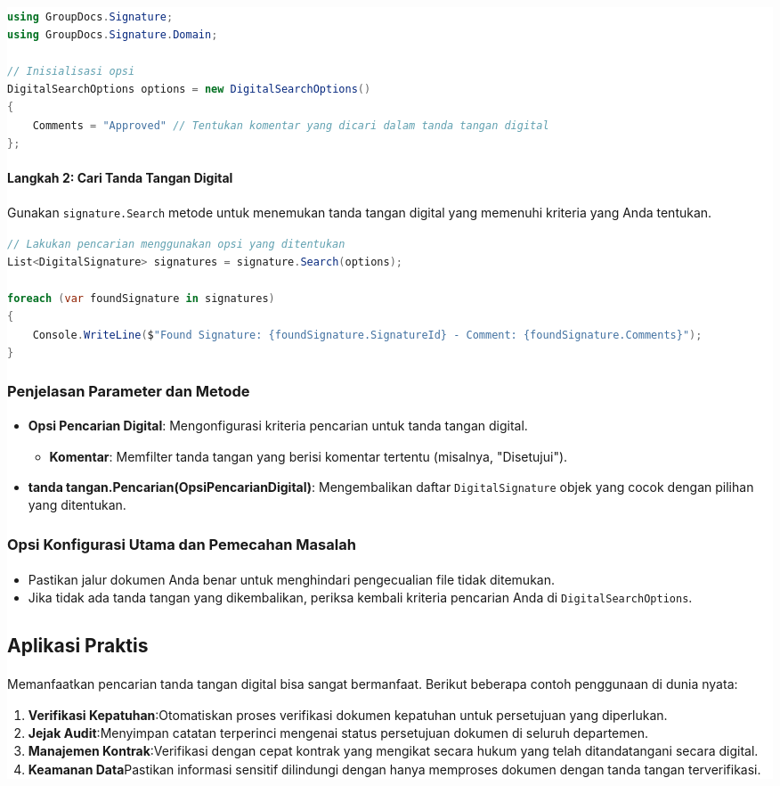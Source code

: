 ```csharp
using GroupDocs.Signature;
using GroupDocs.Signature.Domain;

// Inisialisasi opsi
DigitalSearchOptions options = new DigitalSearchOptions()
{
    Comments = "Approved" // Tentukan komentar yang dicari dalam tanda tangan digital
};
```

#### Langkah 2: Cari Tanda Tangan Digital

Gunakan `signature.Search` metode untuk menemukan tanda tangan digital yang memenuhi kriteria yang Anda tentukan.

```csharp
// Lakukan pencarian menggunakan opsi yang ditentukan
List<DigitalSignature> signatures = signature.Search(options);

foreach (var foundSignature in signatures)
{
    Console.WriteLine($"Found Signature: {foundSignature.SignatureId} - Comment: {foundSignature.Comments}");
}
```

### Penjelasan Parameter dan Metode

- **Opsi Pencarian Digital**: Mengonfigurasi kriteria pencarian untuk tanda tangan digital.
  - **Komentar**: Memfilter tanda tangan yang berisi komentar tertentu (misalnya, "Disetujui").

- **tanda tangan.Pencarian(OpsiPencarianDigital)**: Mengembalikan daftar `DigitalSignature` objek yang cocok dengan pilihan yang ditentukan.

### Opsi Konfigurasi Utama dan Pemecahan Masalah

- Pastikan jalur dokumen Anda benar untuk menghindari pengecualian file tidak ditemukan.
- Jika tidak ada tanda tangan yang dikembalikan, periksa kembali kriteria pencarian Anda di `DigitalSearchOptions`.

## Aplikasi Praktis

Memanfaatkan pencarian tanda tangan digital bisa sangat bermanfaat. Berikut beberapa contoh penggunaan di dunia nyata:

1. **Verifikasi Kepatuhan**:Otomatiskan proses verifikasi dokumen kepatuhan untuk persetujuan yang diperlukan.
2. **Jejak Audit**:Menyimpan catatan terperinci mengenai status persetujuan dokumen di seluruh departemen.
3. **Manajemen Kontrak**:Verifikasi dengan cepat kontrak yang mengikat secara hukum yang telah ditandatangani secara digital.
4. **Keamanan Data**Pastikan informasi sensitif dilindungi dengan hanya memproses dokumen dengan tanda tangan terverifikasi.
